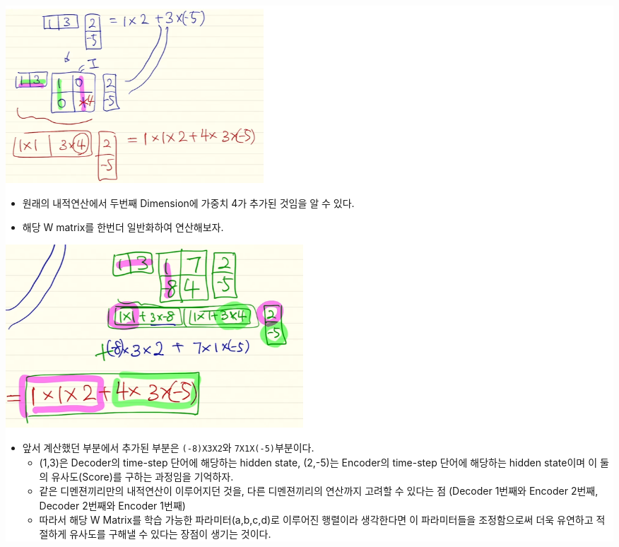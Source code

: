 <img src="Seq2seq_Attention.assets/image-20210217201305661.png" alt="image-20210217201305661" style="zoom:67%;" />

- 원래의 내적연산에서 두번째 Dimension에 가중치 4가 추가된 것임을 알 수 있다.

- 해당 W matrix를 한번더 일반화하여 연산해보자.

<img src="Seq2seq_Attention.assets/image-20210217201811736.png" alt="image-20210217201811736" style="zoom:67%;" />

- 앞서 계산했던 부분에서 추가된 부분은 `(-8)X3X2`와 `7X1X(-5)`부분이다.
  - (1,3)은 Decoder의 time-step 단어에 해당하는 hidden state, (2,-5)는 Encoder의 time-step 단어에 해당하는 hidden state이며 이 둘의 유사도(Score)를 구하는 과정임을 기억하자.
  - 같은 디멘젼끼리만의 내적연산이 이루어지던 것을, 다른 디멘젼끼리의 연산까지 고려할 수 있다는 점 (Decoder 1번째와 Encoder 2번째, Decoder 2번째와 Encoder 1번째)
  - 따라서 해당 W Matrix를 학습 가능한 파라미터(a,b,c,d)로 이루어진 행렬이라 생각한다면 이 파라미터들을 조정함으로써 더욱 유연하고 적절하게 유사도를 구해낼 수 있다는 장점이 생기는 것이다.
